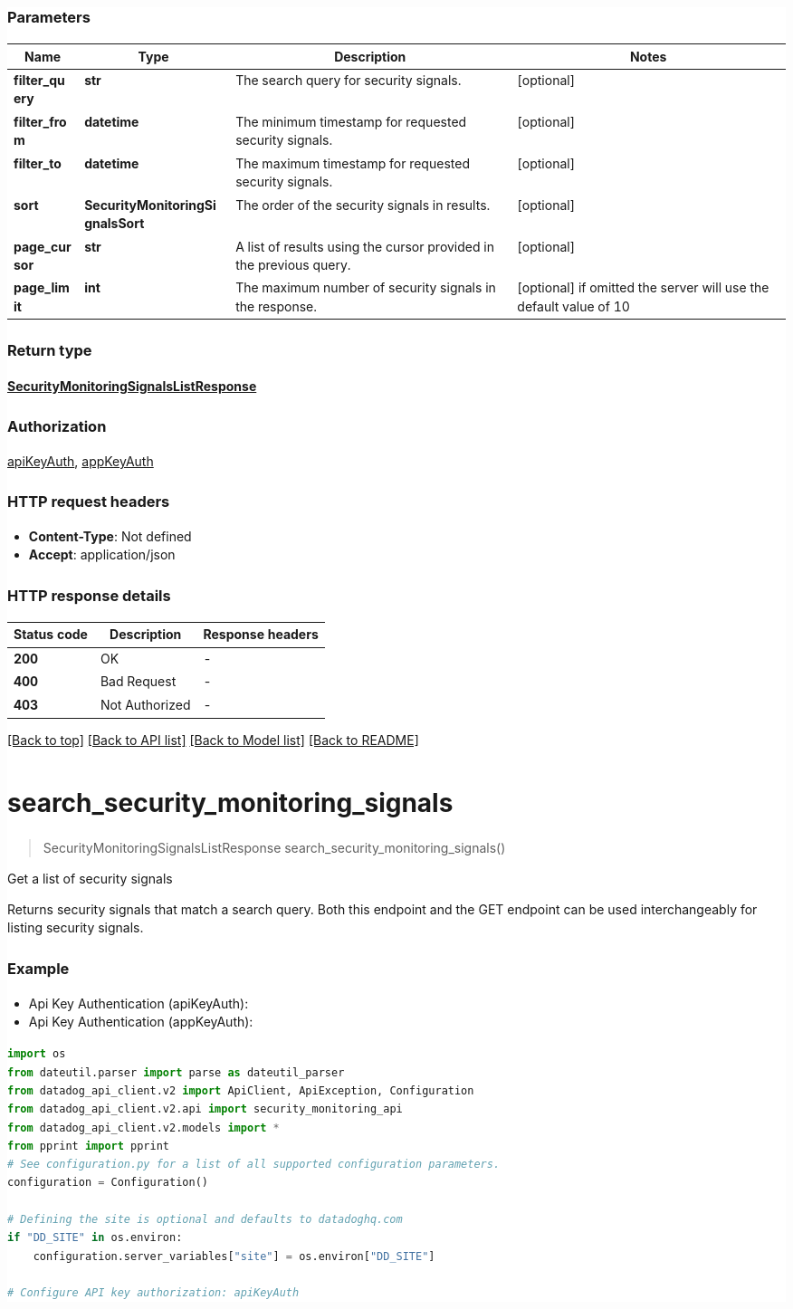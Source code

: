 ### Parameters

Name | Type | Description  | Notes
------------- | ------------- | ------------- | -------------
 **filter_query** | **str**| The search query for security signals. | [optional]
 **filter_from** | **datetime**| The minimum timestamp for requested security signals. | [optional]
 **filter_to** | **datetime**| The maximum timestamp for requested security signals. | [optional]
 **sort** | **SecurityMonitoringSignalsSort**| The order of the security signals in results. | [optional]
 **page_cursor** | **str**| A list of results using the cursor provided in the previous query. | [optional]
 **page_limit** | **int**| The maximum number of security signals in the response. | [optional] if omitted the server will use the default value of 10

### Return type

[**SecurityMonitoringSignalsListResponse**](SecurityMonitoringSignalsListResponse.md)

### Authorization

[apiKeyAuth](README.md#apiKeyAuth), [appKeyAuth](README.md#appKeyAuth)

### HTTP request headers

 - **Content-Type**: Not defined
 - **Accept**: application/json

### HTTP response details
| Status code | Description | Response headers |
|-------------|-------------|------------------|
**200** | OK |  -  |
**400** | Bad Request |  -  |
**403** | Not Authorized |  -  |

[[Back to top]](#) [[Back to API list]](README.md#documentation-for-api-endpoints) [[Back to Model list]](README.md#documentation-for-models) [[Back to README]](README.md)

# **search_security_monitoring_signals**
> SecurityMonitoringSignalsListResponse search_security_monitoring_signals()

Get a list of security signals

Returns security signals that match a search query. Both this endpoint and the GET endpoint can be used interchangeably for listing security signals.

### Example

* Api Key Authentication (apiKeyAuth):
* Api Key Authentication (appKeyAuth):
```python
import os
from dateutil.parser import parse as dateutil_parser
from datadog_api_client.v2 import ApiClient, ApiException, Configuration
from datadog_api_client.v2.api import security_monitoring_api
from datadog_api_client.v2.models import *
from pprint import pprint
# See configuration.py for a list of all supported configuration parameters.
configuration = Configuration()

# Defining the site is optional and defaults to datadoghq.com
if "DD_SITE" in os.environ:
    configuration.server_variables["site"] = os.environ["DD_SITE"]

# Configure API key authorization: apiKeyAuth
```
